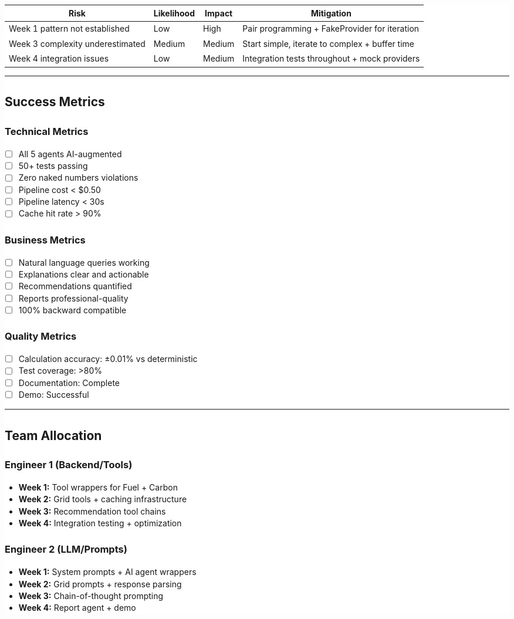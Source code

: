 | Risk | Likelihood | Impact | Mitigation |
|------|-----------|--------|------------|
| Week 1 pattern not established | Low | High | Pair programming + FakeProvider for iteration |
| Week 3 complexity underestimated | Medium | Medium | Start simple, iterate to complex + buffer time |
| Week 4 integration issues | Low | Medium | Integration tests throughout + mock providers |

---

## Success Metrics

### Technical Metrics
- [ ] All 5 agents AI-augmented
- [ ] 50+ tests passing
- [ ] Zero naked numbers violations
- [ ] Pipeline cost < $0.50
- [ ] Pipeline latency < 30s
- [ ] Cache hit rate > 90%

### Business Metrics
- [ ] Natural language queries working
- [ ] Explanations clear and actionable
- [ ] Recommendations quantified
- [ ] Reports professional-quality
- [ ] 100% backward compatible

### Quality Metrics
- [ ] Calculation accuracy: ±0.01% vs deterministic
- [ ] Test coverage: >80%
- [ ] Documentation: Complete
- [ ] Demo: Successful

---

## Team Allocation

### Engineer 1 (Backend/Tools)
- **Week 1:** Tool wrappers for Fuel + Carbon
- **Week 2:** Grid tools + caching infrastructure
- **Week 3:** Recommendation tool chains
- **Week 4:** Integration testing + optimization

### Engineer 2 (LLM/Prompts)
- **Week 1:** System prompts + AI agent wrappers
- **Week 2:** Grid prompts + response parsing
- **Week 3:** Chain-of-thought prompting
- **Week 4:** Report agent + demo
